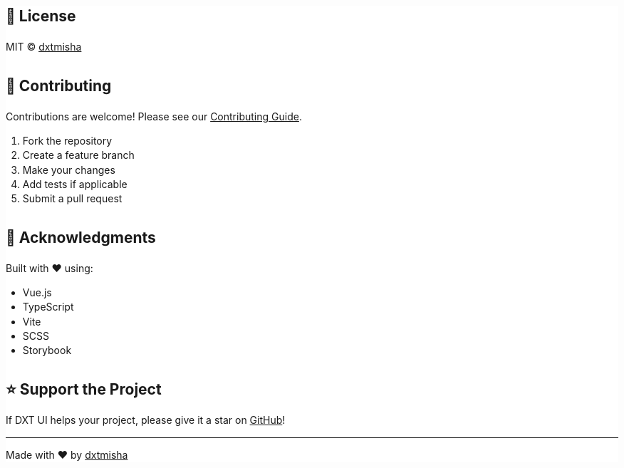 ## 📄 License

MIT © [dxtmisha](https://github.com/dxtmisha)

## 🤝 Contributing

Contributions are welcome! Please see our [Contributing Guide](https://github.com/dxtmisha/dxt-ui/blob/main/CONTRIBUTING.md).

1. Fork the repository
2. Create a feature branch
3. Make your changes
4. Add tests if applicable
5. Submit a pull request

## 🙏 Acknowledgments

Built with ❤️ using:
- Vue.js
- TypeScript
- Vite
- SCSS
- Storybook

## ⭐ Support the Project

If DXT UI helps your project, please give it a star on [GitHub](https://github.com/dxtmisha/dxt-ui)!

---

Made with ❤️ by [dxtmisha](https://github.com/dxtmisha)
